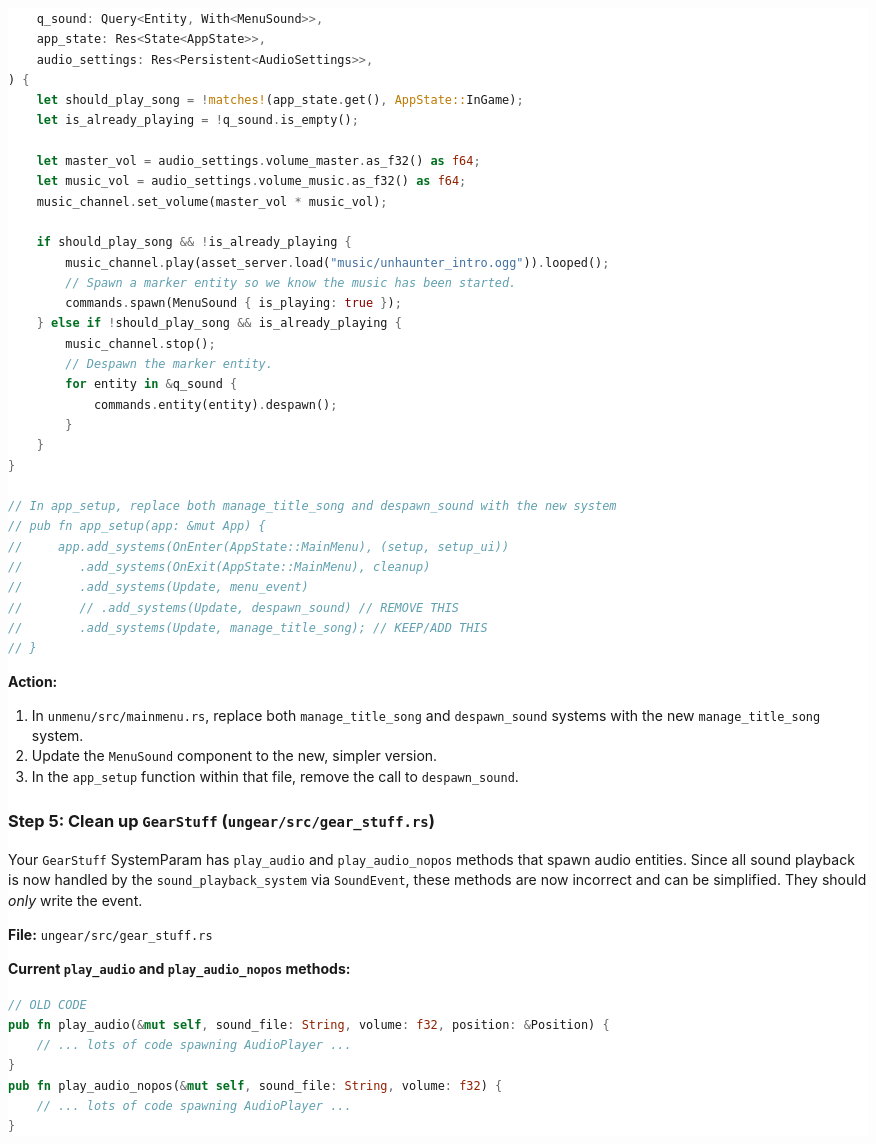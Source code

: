 ```rust
    q_sound: Query<Entity, With<MenuSound>>,
    app_state: Res<State<AppState>>,
    audio_settings: Res<Persistent<AudioSettings>>,
) {
    let should_play_song = !matches!(app_state.get(), AppState::InGame);
    let is_already_playing = !q_sound.is_empty();

    let master_vol = audio_settings.volume_master.as_f32() as f64;
    let music_vol = audio_settings.volume_music.as_f32() as f64;
    music_channel.set_volume(master_vol * music_vol);

    if should_play_song && !is_already_playing {
        music_channel.play(asset_server.load("music/unhaunter_intro.ogg")).looped();
        // Spawn a marker entity so we know the music has been started.
        commands.spawn(MenuSound { is_playing: true });
    } else if !should_play_song && is_already_playing {
        music_channel.stop();
        // Despawn the marker entity.
        for entity in &q_sound {
            commands.entity(entity).despawn();
        }
    }
}

// In app_setup, replace both manage_title_song and despawn_sound with the new system
// pub fn app_setup(app: &mut App) {
//     app.add_systems(OnEnter(AppState::MainMenu), (setup, setup_ui))
//        .add_systems(OnExit(AppState::MainMenu), cleanup)
//        .add_systems(Update, menu_event)
//        // .add_systems(Update, despawn_sound) // REMOVE THIS
//        .add_systems(Update, manage_title_song); // KEEP/ADD THIS
// }
```

**Action:**
1.  In `unmenu/src/mainmenu.rs`, replace both `manage_title_song` and `despawn_sound` systems with the new `manage_title_song` system.
2.  Update the `MenuSound` component to the new, simpler version.
3.  In the `app_setup` function within that file, remove the call to `despawn_sound`.

### **Step 5: Clean up `GearStuff` (`ungear/src/gear_stuff.rs`)**

Your `GearStuff` SystemParam has `play_audio` and `play_audio_nopos` methods that spawn audio entities. Since all sound playback is now handled by the `sound_playback_system` via `SoundEvent`, these methods are now incorrect and can be simplified. They should *only* write the event.

**File:** `ungear/src/gear_stuff.rs`

**Current `play_audio` and `play_audio_nopos` methods:**
```rust
// OLD CODE
pub fn play_audio(&mut self, sound_file: String, volume: f32, position: &Position) {
    // ... lots of code spawning AudioPlayer ...
}
pub fn play_audio_nopos(&mut self, sound_file: String, volume: f32) {
    // ... lots of code spawning AudioPlayer ...
}
```

